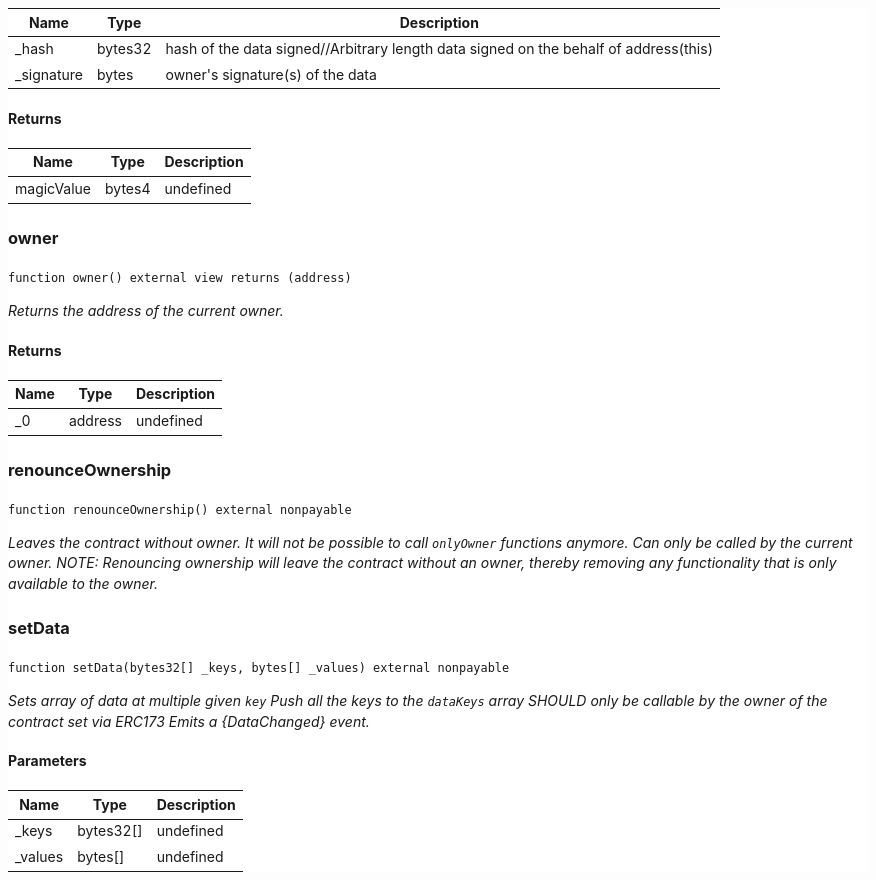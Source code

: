| Name | Type | Description |
|---|---|---|
| _hash | bytes32 | hash of the data signed//Arbitrary length data signed on the behalf of address(this)
| _signature | bytes | owner&#39;s signature(s) of the data

#### Returns

| Name | Type | Description |
|---|---|---|
| magicValue | bytes4 | undefined

### owner

```solidity
function owner() external view returns (address)
```



*Returns the address of the current owner.*


#### Returns

| Name | Type | Description |
|---|---|---|
| _0 | address | undefined

### renounceOwnership

```solidity
function renounceOwnership() external nonpayable
```



*Leaves the contract without owner. It will not be possible to call `onlyOwner` functions anymore. Can only be called by the current owner. NOTE: Renouncing ownership will leave the contract without an owner, thereby removing any functionality that is only available to the owner.*


### setData

```solidity
function setData(bytes32[] _keys, bytes[] _values) external nonpayable
```



*Sets array of data at multiple given `key` Push all the keys to the `dataKeys` array SHOULD only be callable by the owner of the contract set via ERC173 Emits a {DataChanged} event.*

#### Parameters

| Name | Type | Description |
|---|---|---|
| _keys | bytes32[] | undefined
| _values | bytes[] | undefined
